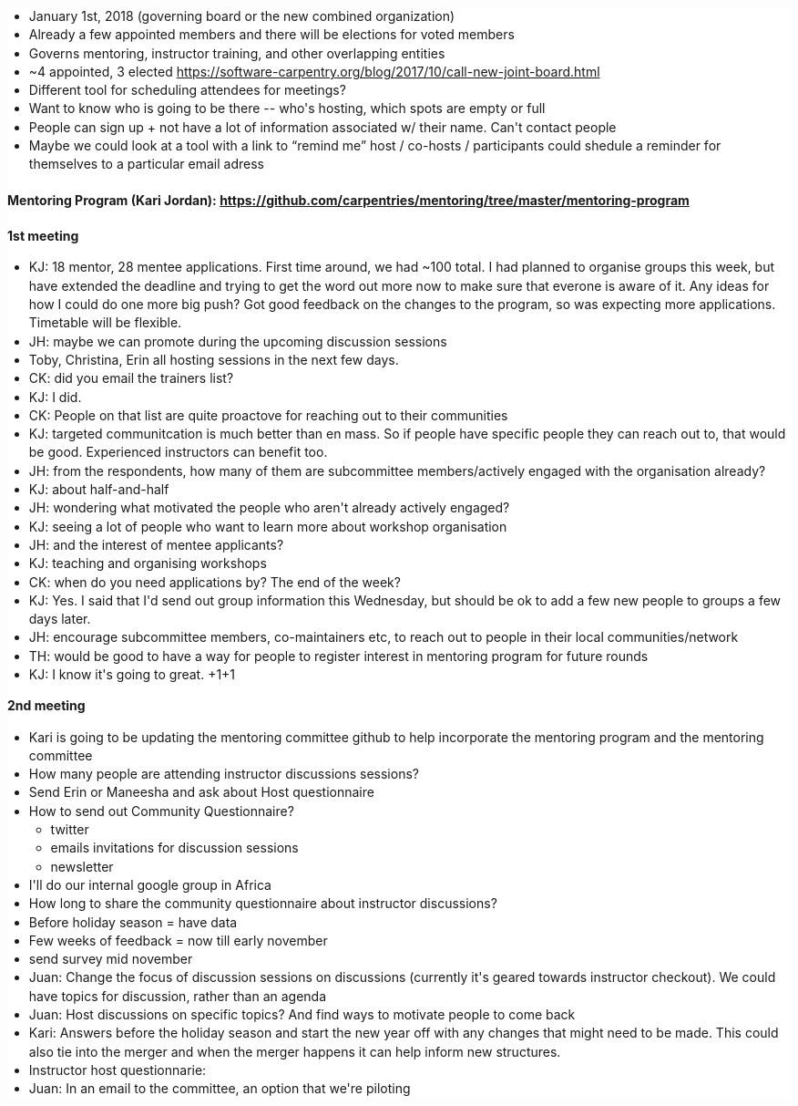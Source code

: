 - January 1st, 2018 (governing board or the new combined organization)
- Already a few appointed members and there will be elections for voted members 
- Governs mentoring, instructor training, and other overlapping entities 
- ~4 appointed, 3 elected https://software-carpentry.org/blog/2017/10/call-new-joint-board.html
- Different tool for scheduling attendees for meetings?
- Want to know who is going to be there -- who's hosting, which spots are empty or full
- People can sign up + not have a lot of information associated w/ their name.  Can't contact people
- Maybe we could look at a tool with a link to “remind me” host / co-hosts / participants could shedule a reminder for themselves to a particular email adress

####  Mentoring Program (Kari Jordan): https://github.com/carpentries/mentoring/tree/master/mentoring-program

**1st meeting**
- KJ: 18 mentor, 28 mentee applications. First time around, we had ~100 total. I had planned to organise groups this week, but have extended the deadline and trying to get the word out more now to make sure that everone is aware of it. Any ideas for how I could do one more big push? Got good feedback on the changes to the program, so was expecting more applications. Timetable will be flexible.
- JH: maybe we can promote during the upcoming discussion sessions
- Toby, Christina, Erin all hosting sessions in the next few days.
- CK: did you email the trainers list?
- KJ: I did.
- CK: People on that list are quite proactove for reaching out to their communities
- KJ: targeted communitcation is much better than en mass. So if people have specific people they can reach out to, that would be good. Experienced instructors can benefit too.
- JH: from the respondents, how many of them are subcommittee members/actively engaged with the organisation already?
- KJ: about half-and-half
- JH: wondering what motivated the people who aren't already actively engaged?
- KJ: seeing a lot of people who want to learn more about workshop organisation
- JH: and the interest of mentee applicants?
- KJ: teaching and organising workshops
- CK: when do you need applications by? The end of the week?
- KJ: Yes. I said that I'd send out group information this Wednesday, but should be ok to add a few new people to groups a few days later.
- JH: encourage subcommittee members, co-maintainers etc, to reach out to people in their local communities/network
- TH: would be good to have a way for people to register interest in mentoring program for future rounds
- KJ: I know it's going to great. +1+1

**2nd meeting**
- Kari is going to be updating the mentoring committee github to help incorporate the mentoring program and the mentoring committee 
- How many people are attending instructor discussions sessions? 
- Send Erin or Maneesha and ask about Host questionnaire 
- How to send out Community Questionnaire?
    - twitter
    - emails invitations for discussion sessions
    - newsletter
- I'll do our internal google group in Africa
- How long to share the community questionnaire about instructor discussions?
- Before holiday season = have data 
- Few weeks of feedback = now till early november 
- send survey mid november
- Juan: Change the focus of discussion sessions on discussions (currently it's geared towards instructor checkout). We could have topics for discussion, rather than an agenda
- Juan: Host discussions on specific topics? And find ways to motivate people to come back
- Kari: Answers before the holiday season and start the new year off with any changes that might need to be made.  This could also tie into the merger and when the merger happens it can help inform new structures.
- Instructor host questionnarie:
- Juan: In an email to the committee, an option that we're piloting 